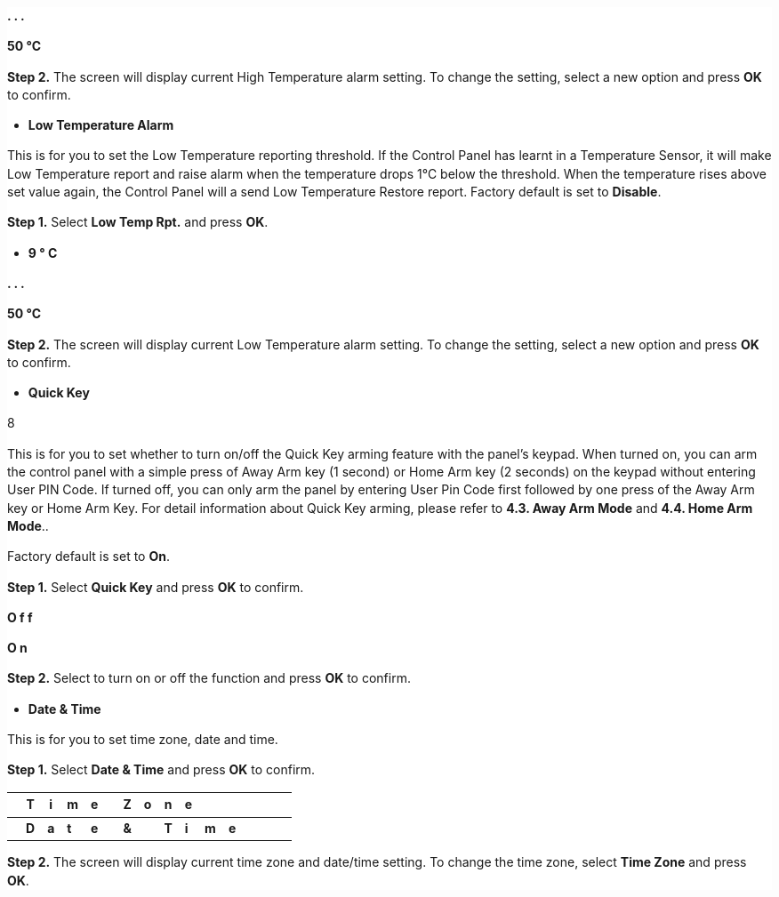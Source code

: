 **. . .**

**50 °C**

**Step 2.** The screen will display current High Temperature alarm setting. To change the setting, select a new option and press **OK** to confirm.

* **Low Temperature Alarm**

This is for you to set the Low Temperature reporting threshold. If the Control Panel has learnt in a Temperature Sensor, it will make Low Temperature report and raise alarm when the temperature drops 1℃ below the threshold. When the temperature rises above set value again, the Control Panel will a send Low Temperature Restore report. Factory default is set to **Disable**.

**Step 1.** Select **Low Temp Rpt.** and press **OK**.

* **9 ° C**

**. . .**

**50 °C**

**Step 2.** The screen will display current Low Temperature alarm setting. To change the setting, select a new option and press **OK** to confirm.

* **Quick Key**

8

This is for you to set whether to turn on/off the Quick Key arming feature with the panel’s keypad. When turned on, you can arm the control panel with a simple press of Away Arm key (1 second) or Home Arm key (2 seconds) on the keypad without entering User PIN Code. If turned off, you can only arm the panel by entering User Pin Code first followed by one press of the Away Arm key or Home Arm Key. For detail information about Quick Key arming, please refer to **4.3. Away Arm Mode** and **4.4. Home Arm Mode**..

Factory default is set to **On**.

**Step 1.** Select **Quick Key** and press **OK** to confirm.

**O f f**

**O n**

**Step 2.** Select to turn on or off the function and press **OK** to confirm.

* **Date & Time**

This is for you to set time zone, date and time.

**Step 1.** Select **Date & Time** and press **OK** to confirm.

|   | **T** | **i** | **m** | **e** |   | **Z** | **o** | **n** | **e** |       |       |   |   |   |   |
| - | ----- | ----- | ----- | ----- | - | ----- | ----- | ----- | ----- | ----- | ----- | - | - | - | - |
|   | **D** | **a** | **t** | **e** |   | **&** |       | **T** | **i** | **m** | **e** |   |   |   |   |

**Step 2.** The screen will display current time zone and date/time setting. To change the time zone, select **Time Zone** and press **OK**.
